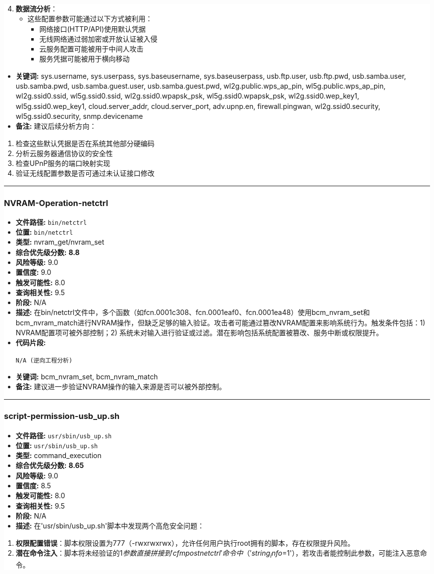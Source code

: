 4. **数据流分析**：
   - 这些配置参数可能通过以下方式被利用：
     * 网络接口(HTTP/API)使用默认凭据
     * 无线网络通过弱加密或开放认证被入侵
     * 云服务配置可能被用于中间人攻击
     * 服务凭据可能被用于横向移动
- **关键词:** sys.username, sys.userpass, sys.baseusername, sys.baseuserpass, usb.ftp.user, usb.ftp.pwd, usb.samba.user, usb.samba.pwd, usb.samba.guest.user, usb.samba.guest.pwd, wl2g.public.wps_ap_pin, wl5g.public.wps_ap_pin, wl2g.ssid0.ssid, wl5g.ssid0.ssid, wl2g.ssid0.wpapsk_psk, wl5g.ssid0.wpapsk_psk, wl2g.ssid0.wep_key1, wl5g.ssid0.wep_key1, cloud.server_addr, cloud.server_port, adv.upnp.en, firewall.pingwan, wl2g.ssid0.security, wl5g.ssid0.security, snmp.devicename
- **备注:** 建议后续分析方向：
1. 检查这些默认凭据是否在系统其他部分硬编码
2. 分析云服务器通信协议的安全性
3. 检查UPnP服务的端口映射实现
4. 验证无线配置参数是否可通过未认证接口修改

---
### NVRAM-Operation-netctrl

- **文件路径:** `bin/netctrl`
- **位置:** `bin/netctrl`
- **类型:** nvram_get/nvram_set
- **综合优先级分数:** **8.8**
- **风险等级:** 9.0
- **置信度:** 9.0
- **触发可能性:** 8.0
- **查询相关性:** 9.5
- **阶段:** N/A
- **描述:** 在bin/netctrl文件中，多个函数（如fcn.0001c308、fcn.0001eaf0、fcn.0001ea48）使用bcm_nvram_set和bcm_nvram_match进行NVRAM操作，但缺乏足够的输入验证。攻击者可能通过篡改NVRAM配置来影响系统行为。触发条件包括：1) NVRAM配置项可被外部控制；2) 系统未对输入进行验证或过滤。潜在影响包括系统配置被篡改、服务中断或权限提升。
- **代码片段:**
  ```
  N/A (逆向工程分析)
  ```
- **关键词:** bcm_nvram_set, bcm_nvram_match
- **备注:** 建议进一步验证NVRAM操作的输入来源是否可以被外部控制。

---
### script-permission-usb_up.sh

- **文件路径:** `usr/sbin/usb_up.sh`
- **位置:** `usr/sbin/usb_up.sh`
- **类型:** command_execution
- **综合优先级分数:** **8.65**
- **风险等级:** 9.0
- **置信度:** 8.5
- **触发可能性:** 8.0
- **查询相关性:** 9.5
- **阶段:** N/A
- **描述:** 在'usr/sbin/usb_up.sh'脚本中发现两个高危安全问题：
1. **权限配置错误**：脚本权限设置为777（-rwxrwxrwx），允许任何用户执行root拥有的脚本，存在权限提升风险。
2. **潜在命令注入**：脚本将未经验证的$1参数直接拼接到'cfm post netctrl'命令中（'string_info=$1'），若攻击者能控制此参数，可能注入恶意命令。
